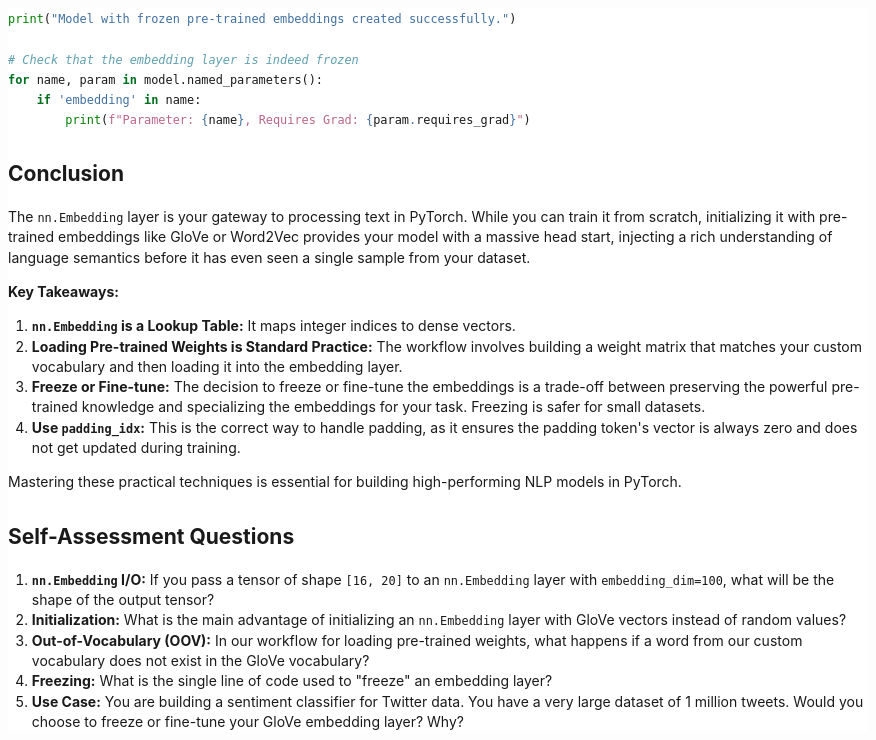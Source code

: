 ```python
print("Model with frozen pre-trained embeddings created successfully.")

# Check that the embedding layer is indeed frozen
for name, param in model.named_parameters():
    if 'embedding' in name:
        print(f"Parameter: {name}, Requires Grad: {param.requires_grad}")
```

## Conclusion

The `nn.Embedding` layer is your gateway to processing text in PyTorch. While you can train it from scratch, initializing it with pre-trained embeddings like GloVe or Word2Vec provides your model with a massive head start, injecting a rich understanding of language semantics before it has even seen a single sample from your dataset.

**Key Takeaways:**

1.  **`nn.Embedding` is a Lookup Table:** It maps integer indices to dense vectors.
2.  **Loading Pre-trained Weights is Standard Practice:** The workflow involves building a weight matrix that matches your custom vocabulary and then loading it into the embedding layer.
3.  **Freeze or Fine-tune:** The decision to freeze or fine-tune the embeddings is a trade-off between preserving the powerful pre-trained knowledge and specializing the embeddings for your task. Freezing is safer for small datasets.
4.  **Use `padding_idx`:** This is the correct way to handle padding, as it ensures the padding token's vector is always zero and does not get updated during training.

Mastering these practical techniques is essential for building high-performing NLP models in PyTorch.

## Self-Assessment Questions

1.  **`nn.Embedding` I/O:** If you pass a tensor of shape `[16, 20]` to an `nn.Embedding` layer with `embedding_dim=100`, what will be the shape of the output tensor?
2.  **Initialization:** What is the main advantage of initializing an `nn.Embedding` layer with GloVe vectors instead of random values?
3.  **Out-of-Vocabulary (OOV):** In our workflow for loading pre-trained weights, what happens if a word from our custom vocabulary does not exist in the GloVe vocabulary?
4.  **Freezing:** What is the single line of code used to "freeze" an embedding layer?
5.  **Use Case:** You are building a sentiment classifier for Twitter data. You have a very large dataset of 1 million tweets. Would you choose to freeze or fine-tune your GloVe embedding layer? Why?

